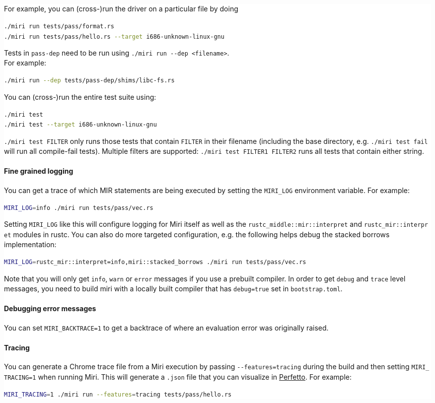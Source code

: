 [miri-flags]: README.md#miri--z-flags-and-environment-variables

For example, you can (cross-)run the driver on a particular file by doing

```sh
./miri run tests/pass/format.rs
./miri run tests/pass/hello.rs --target i686-unknown-linux-gnu
```

Tests in ``pass-dep`` need to be run using ``./miri run --dep <filename>``.  
For example:
```sh
./miri run --dep tests/pass-dep/shims/libc-fs.rs
```

You can (cross-)run the entire test suite using:

```sh
./miri test
./miri test --target i686-unknown-linux-gnu
```

`./miri test FILTER` only runs those tests that contain `FILTER` in their filename (including the
base directory, e.g. `./miri test fail` will run all compile-fail tests). Multiple filters are
supported: `./miri test FILTER1 FILTER2` runs all tests that contain either string.

#### Fine grained logging

You can get a trace of which MIR statements are being executed by setting the
`MIRI_LOG` environment variable.  For example:

```sh
MIRI_LOG=info ./miri run tests/pass/vec.rs
```

Setting `MIRI_LOG` like this will configure logging for Miri itself as well as
the `rustc_middle::mir::interpret` and `rustc_mir::interpret` modules in rustc. You
can also do more targeted configuration, e.g. the following helps debug the
stacked borrows implementation:

```sh
MIRI_LOG=rustc_mir::interpret=info,miri::stacked_borrows ./miri run tests/pass/vec.rs
```

Note that you will only get `info`, `warn` or `error` messages if you use a prebuilt compiler.
In order to get `debug` and `trace` level messages, you need to build miri with a locally built
compiler that has `debug=true` set in `bootstrap.toml`.

#### Debugging error messages

You can set `MIRI_BACKTRACE=1` to get a backtrace of where an
evaluation error was originally raised.

#### Tracing

You can generate a Chrome trace file from a Miri execution by passing `--features=tracing` during the
build and then setting `MIRI_TRACING=1` when running Miri. This will generate a `.json` file that
you can visualize in [Perfetto](https://ui.perfetto.dev/). For example:

```sh
MIRI_TRACING=1 ./miri run --features=tracing tests/pass/hello.rs
```


[Rust Zulip]: https://rust-lang.zulipchat.com
[`rustup-toolchain-install-master`]: https://github.com/kennytm/rustup-toolchain-install-master
[ui_test]: https://github.com/oli-obk/ui_test/blob/main/README.md
[`etc/rust_analyzer_vscode.json`]: https://github.com/rust-lang/miri/blob/master/etc/rust_analyzer_vscode.json
[`etc/rust_analyzer_helix.toml`]: https://github.com/rust-lang/miri/blob/master/etc/rust_analyzer_helix.toml
[`etc/rust_analyzer_zed.json`]: https://github.com/rust-lang/miri/blob/master/etc/rust_analyzer_zed.json
[rdg-r-a]: https://rustc-dev-guide.rust-lang.org/building/suggested.html#configuring-rust-analyzer-for-rustc